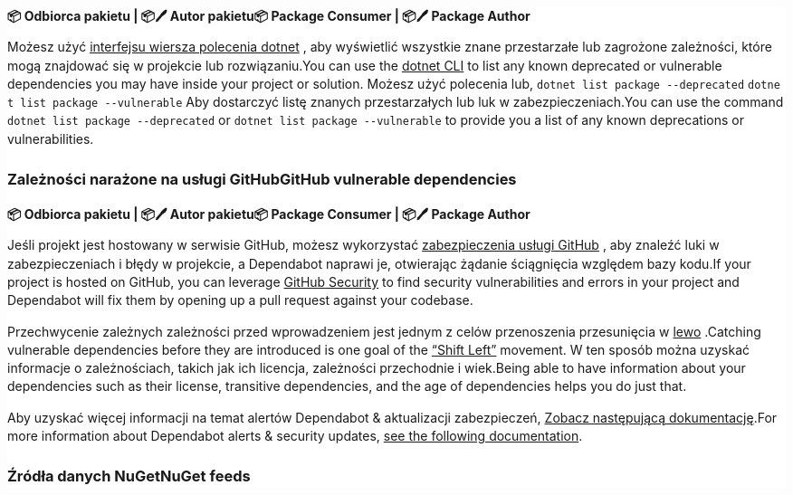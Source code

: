 <span data-ttu-id="8889f-180">**📦 Odbiorca pakietu | 📦🖊 Autor pakietu**</span><span class="sxs-lookup"><span data-stu-id="8889f-180">**📦 Package Consumer | 📦🖊 Package Author**</span></span>

<span data-ttu-id="8889f-181">Możesz użyć [interfejsu wiersza polecenia dotnet](/dotnet/core/tools/dotnet-list-package) , aby wyświetlić wszystkie znane przestarzałe lub zagrożone zależności, które mogą znajdować się w projekcie lub rozwiązaniu.</span><span class="sxs-lookup"><span data-stu-id="8889f-181">You can use the [dotnet CLI](/dotnet/core/tools/dotnet-list-package) to list any known deprecated or vulnerable dependencies you may have inside your project or solution.</span></span> <span data-ttu-id="8889f-182">Możesz użyć polecenia lub, `dotnet list package --deprecated` `dotnet list package --vulnerable` Aby dostarczyć listę znanych przestarzałych lub luk w zabezpieczeniach.</span><span class="sxs-lookup"><span data-stu-id="8889f-182">You can use the command `dotnet list package --deprecated` or `dotnet list package --vulnerable` to provide you a list of any known deprecations or vulnerabilities.</span></span>

### <a name="github-vulnerable-dependencies"></a><span data-ttu-id="8889f-183">Zależności narażone na usługi GitHub</span><span class="sxs-lookup"><span data-stu-id="8889f-183">GitHub vulnerable dependencies</span></span>

<span data-ttu-id="8889f-184">**📦 Odbiorca pakietu | 📦🖊 Autor pakietu**</span><span class="sxs-lookup"><span data-stu-id="8889f-184">**📦 Package Consumer | 📦🖊 Package Author**</span></span>

<span data-ttu-id="8889f-185">Jeśli projekt jest hostowany w serwisie GitHub, możesz wykorzystać [zabezpieczenia usługi GitHub](https://docs.github.com/en/free-pro-team@latest/github/finding-security-vulnerabilities-and-errors-in-your-code/automatically-scanning-your-code-for-vulnerabilities-and-errors) , aby znaleźć luki w zabezpieczeniach i błędy w projekcie, a Dependabot naprawi je, otwierając żądanie ściągnięcia względem bazy kodu.</span><span class="sxs-lookup"><span data-stu-id="8889f-185">If your project is hosted on GitHub, you can leverage [GitHub Security](https://docs.github.com/en/free-pro-team@latest/github/finding-security-vulnerabilities-and-errors-in-your-code/automatically-scanning-your-code-for-vulnerabilities-and-errors) to find security vulnerabilities and errors in your project and Dependabot will fix them by opening up a pull request against your codebase.</span></span> 

<span data-ttu-id="8889f-186">Przechwycenie zależnych zależności przed wprowadzeniem jest jednym z celów przenoszenia przesunięcia w [lewo](https://en.wikipedia.org/wiki/Shift-left_testing) .</span><span class="sxs-lookup"><span data-stu-id="8889f-186">Catching vulnerable dependencies before they are introduced is one goal of the [“Shift Left”](https://en.wikipedia.org/wiki/Shift-left_testing) movement.</span></span> <span data-ttu-id="8889f-187">W ten sposób można uzyskać informacje o zależnościach, takich jak ich licencja, zależności przechodnie i wiek.</span><span class="sxs-lookup"><span data-stu-id="8889f-187">Being able to have information about your dependencies such as their license, transitive dependencies, and the age of dependencies helps you do just that.</span></span>

<span data-ttu-id="8889f-188">Aby uzyskać więcej informacji na temat alertów Dependabot & aktualizacji zabezpieczeń, [Zobacz następującą dokumentację](https://docs.github.com/en/github/managing-security-vulnerabilities/about-alerts-for-vulnerable-dependencies).</span><span class="sxs-lookup"><span data-stu-id="8889f-188">For more information about Dependabot alerts & security updates, [see the following documentation](https://docs.github.com/en/github/managing-security-vulnerabilities/about-alerts-for-vulnerable-dependencies).</span></span>

### <a name="nuget-feeds"></a><span data-ttu-id="8889f-189">Źródła danych NuGet</span><span class="sxs-lookup"><span data-stu-id="8889f-189">NuGet feeds</span></span>
